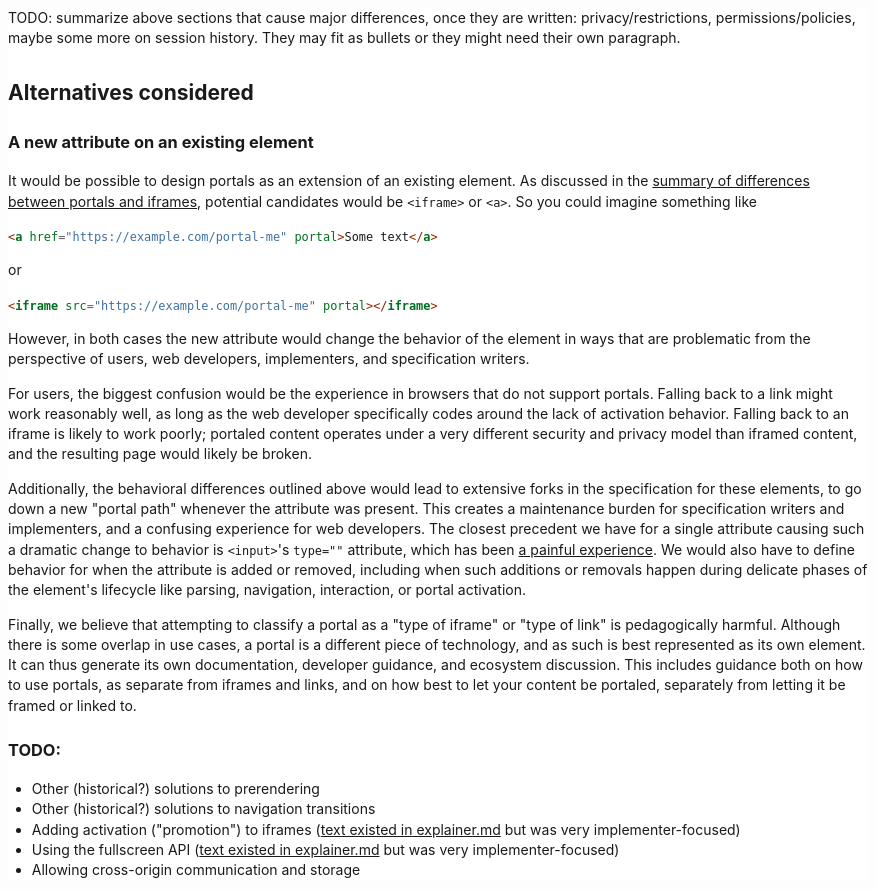 TODO: summarize above sections that cause major differences, once they are written: privacy/restrictions, permissions/policies, maybe some more on session history. They may fit as bullets or they might need their own paragraph.

## Alternatives considered

### A new attribute on an existing element

It would be possible to design portals as an extension of an existing element. As discussed in the [summary of differences between portals and iframes](#summary-of-differences-between-portals-and-iframes), potential candidates would be `<iframe>` or `<a>`. So you could imagine something like

```html
<a href="https://example.com/portal-me" portal>Some text</a>
```

or

```html
<iframe src="https://example.com/portal-me" portal></iframe>
```

However, in both cases the new attribute would change the behavior of the element in ways that are problematic from the perspective of users, web developers, implementers, and specification writers.

For users, the biggest confusion would be the experience in browsers that do not support portals. Falling back to a link might work reasonably well, as long as the web developer specifically codes around the lack of activation behavior. Falling back to an iframe is likely to work poorly; portaled content operates under a very different security and privacy model than iframed content, and the resulting page would likely be broken.

Additionally, the behavioral differences outlined above would lead to extensive forks in the specification for these elements, to go down a new "portal path" whenever the attribute was present. This creates a maintenance burden for specification writers and implementers, and a confusing experience for web developers. The closest precedent we have for a single attribute causing such a dramatic change to behavior is `<input>`'s `type=""` attribute, which has been [a painful experience](https://html.spec.whatwg.org/#concept-input-apply). We would also have to define behavior for when the attribute is added or removed, including when such additions or removals happen during delicate phases of the element's lifecycle like parsing, navigation, interaction, or portal activation.

Finally, we believe that attempting to classify a portal as a "type of iframe" or "type of link" is pedagogically harmful. Although there is some overlap in use cases, a portal is a different piece of technology, and as such is best represented as its own element. It can thus generate its own documentation, developer guidance, and ecosystem discussion. This includes guidance both on how to use portals, as separate from iframes and links, and on how best to let your content be portaled, separately from letting it be framed or linked to.

### TODO:

- Other (historical?) solutions to prerendering
- Other (historical?) solutions to navigation transitions
- Adding activation ("promotion") to iframes ([text existed in explainer.md](https://github.com/WICG/portals/blob/d901563053af7d56a2cafee686ee89d651c49eb7/explainer.md#iframe-promotion) but was very implementer-focused)
- Using the fullscreen API ([text existed in explainer.md](https://github.com/WICG/portals/blob/d901563053af7d56a2cafee686ee89d651c49eb7/explainer.md#fullscreen-iframe) but was very implementer-focused)
- Allowing cross-origin communication and storage
